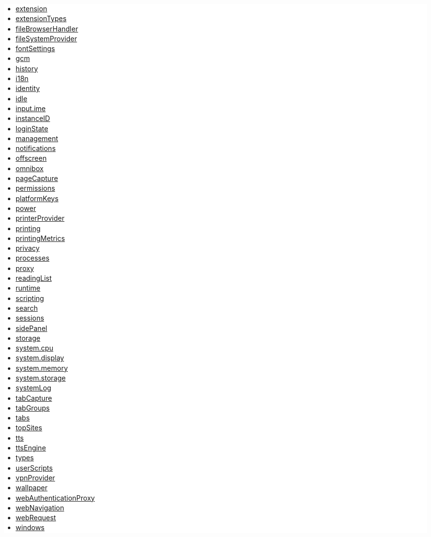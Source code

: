 -   [extension](https://developer.chrome.com/docs/extensions/reference/api/extension)
-   [extensionTypes](https://developer.chrome.com/docs/extensions/reference/api/extensionTypes)
-   [fileBrowserHandler](https://developer.chrome.com/docs/extensions/reference/api/fileBrowserHandler)
-   [fileSystemProvider](https://developer.chrome.com/docs/extensions/reference/api/fileSystemProvider)
-   [fontSettings](https://developer.chrome.com/docs/extensions/reference/api/fontSettings)
-   [gcm](https://developer.chrome.com/docs/extensions/reference/api/gcm)
-   [history](https://developer.chrome.com/docs/extensions/reference/api/history)
-   [i18n](https://developer.chrome.com/docs/extensions/reference/api/i18n)
-   [identity](https://developer.chrome.com/docs/extensions/reference/api/identity)
-   [idle](https://developer.chrome.com/docs/extensions/reference/api/idle)
-   [input.ime](https://developer.chrome.com/docs/extensions/reference/api/input/ime)
-   [instanceID](https://developer.chrome.com/docs/extensions/reference/api/instanceID)
-   [loginState](https://developer.chrome.com/docs/extensions/reference/api/loginState)
-   [management](https://developer.chrome.com/docs/extensions/reference/api/management)
-   [notifications](https://developer.chrome.com/docs/extensions/reference/api/notifications)
-   [offscreen](https://developer.chrome.com/docs/extensions/reference/api/offscreen)
-   [omnibox](https://developer.chrome.com/docs/extensions/reference/api/omnibox)
-   [pageCapture](https://developer.chrome.com/docs/extensions/reference/api/pageCapture)
-   [permissions](https://developer.chrome.com/docs/extensions/reference/api/permissions)
-   [platformKeys](https://developer.chrome.com/docs/extensions/reference/api/platformKeys)
-   [power](https://developer.chrome.com/docs/extensions/reference/api/power)
-   [printerProvider](https://developer.chrome.com/docs/extensions/reference/api/printerProvider)
-   [printing](https://developer.chrome.com/docs/extensions/reference/api/printing)
-   [printingMetrics](https://developer.chrome.com/docs/extensions/reference/api/printingMetrics)
-   [privacy](https://developer.chrome.com/docs/extensions/reference/api/privacy)
-   [processes](https://developer.chrome.com/docs/extensions/reference/api/processes)
-   [proxy](https://developer.chrome.com/docs/extensions/reference/api/proxy)
-   [readingList](https://developer.chrome.com/docs/extensions/reference/api/readingList)
-   [runtime](https://developer.chrome.com/docs/extensions/reference/api/runtime)
-   [scripting](https://developer.chrome.com/docs/extensions/reference/api/scripting)
-   [search](https://developer.chrome.com/docs/extensions/reference/api/search)
-   [sessions](https://developer.chrome.com/docs/extensions/reference/api/sessions)
-   [sidePanel](https://developer.chrome.com/docs/extensions/reference/api/sidePanel)
-   [storage](https://developer.chrome.com/docs/extensions/reference/api/storage)
-   [system.cpu](https://developer.chrome.com/docs/extensions/reference/api/system/cpu)
-   [system.display](https://developer.chrome.com/docs/extensions/reference/api/system/display)
-   [system.memory](https://developer.chrome.com/docs/extensions/reference/api/system/memory)
-   [system.storage](https://developer.chrome.com/docs/extensions/reference/api/system/storage)
-   [systemLog](https://developer.chrome.com/docs/extensions/reference/api/systemLog)
-   [tabCapture](https://developer.chrome.com/docs/extensions/reference/api/tabCapture)
-   [tabGroups](https://developer.chrome.com/docs/extensions/reference/api/tabGroups)
-   [tabs](https://developer.chrome.com/docs/extensions/reference/api/tabs)
-   [topSites](https://developer.chrome.com/docs/extensions/reference/api/topSites)
-   [tts](https://developer.chrome.com/docs/extensions/reference/api/tts)
-   [ttsEngine](https://developer.chrome.com/docs/extensions/reference/api/ttsEngine)
-   [types](https://developer.chrome.com/docs/extensions/reference/api/types)
-   [userScripts](https://developer.chrome.com/docs/extensions/reference/api/userScripts)
-   [vpnProvider](https://developer.chrome.com/docs/extensions/reference/api/vpnProvider)
-   [wallpaper](https://developer.chrome.com/docs/extensions/reference/api/wallpaper)
-   [webAuthenticationProxy](https://developer.chrome.com/docs/extensions/reference/api/webAuthenticationProxy)
-   [webNavigation](https://developer.chrome.com/docs/extensions/reference/api/webNavigation)
-   [webRequest](https://developer.chrome.com/docs/extensions/reference/api/webRequest)
-   [windows](https://developer.chrome.com/docs/extensions/reference/api/windows)
